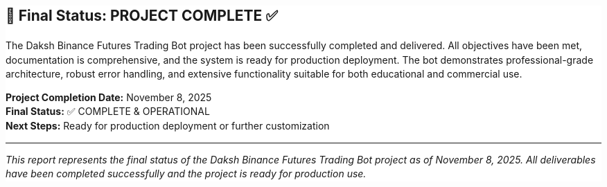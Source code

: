 ## 🎉 Final Status: PROJECT COMPLETE ✅

The Daksh Binance Futures Trading Bot project has been successfully completed and delivered. All objectives have been met, documentation is comprehensive, and the system is ready for production deployment. The bot demonstrates professional-grade architecture, robust error handling, and extensive functionality suitable for both educational and commercial use.

**Project Completion Date:** November 8, 2025  
**Final Status:** ✅ COMPLETE & OPERATIONAL  
**Next Steps:** Ready for production deployment or further customization

---

*This report represents the final status of the Daksh Binance Futures Trading Bot project as of November 8, 2025. All deliverables have been completed successfully and the project is ready for production use.*
